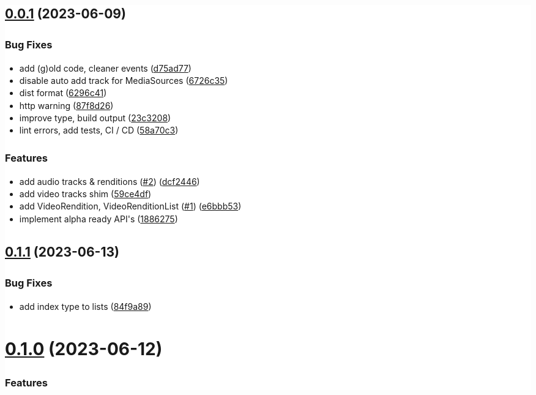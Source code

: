 

## [0.0.1](https://github.com/muxinc/media-tracks/compare/59ce4dff59dc3a041e014d5f18bd9b76c589df64...v0.0.1) (2023-06-09)


### Bug Fixes

* add (g)old code, cleaner events ([d75ad77](https://github.com/muxinc/media-tracks/commit/d75ad77e2b4ba3e0ea90b7a98647f2a80c7c624c))
* disable auto add track for MediaSources ([6726c35](https://github.com/muxinc/media-tracks/commit/6726c355c2fd40f16700836f27d4945cb711e174))
* dist format ([6296c41](https://github.com/muxinc/media-tracks/commit/6296c410e2d94020469aa11041a27e432731cd01))
* http warning ([87f8d26](https://github.com/muxinc/media-tracks/commit/87f8d26af71850f6449e0c5504b770bc09de0141))
* improve type, build output ([23c3208](https://github.com/muxinc/media-tracks/commit/23c3208a27ced28b88d30c1614a925c205094b68))
* lint errors, add tests, CI / CD ([58a70c3](https://github.com/muxinc/media-tracks/commit/58a70c3cffbaddf2d64fe2c44f63e438636b11b0))


### Features

* add audio tracks & renditions ([#2](https://github.com/muxinc/media-tracks/issues/2)) ([dcf2446](https://github.com/muxinc/media-tracks/commit/dcf24461a88aa6c9c3b227dbb33907c22985ba36))
* add video tracks shim ([59ce4df](https://github.com/muxinc/media-tracks/commit/59ce4dff59dc3a041e014d5f18bd9b76c589df64))
* add VideoRendition, VideoRenditionList ([#1](https://github.com/muxinc/media-tracks/issues/1)) ([e6bbb53](https://github.com/muxinc/media-tracks/commit/e6bbb535c99fba04320156a6eff48a7af96d0cef))
* implement alpha ready API's ([1886275](https://github.com/muxinc/media-tracks/commit/1886275c73808232581a47b19c824605adb7c907))



## [0.1.1](https://github.com/muxinc/media-tracks/compare/v0.1.0...v0.1.1) (2023-06-13)


### Bug Fixes

* add index type to lists ([84f9a89](https://github.com/muxinc/media-tracks/commit/84f9a89675d387df06c8f873d344129b9b918d99))



# [0.1.0](https://github.com/muxinc/media-tracks/compare/v0.0.7...v0.1.0) (2023-06-12)


### Features
